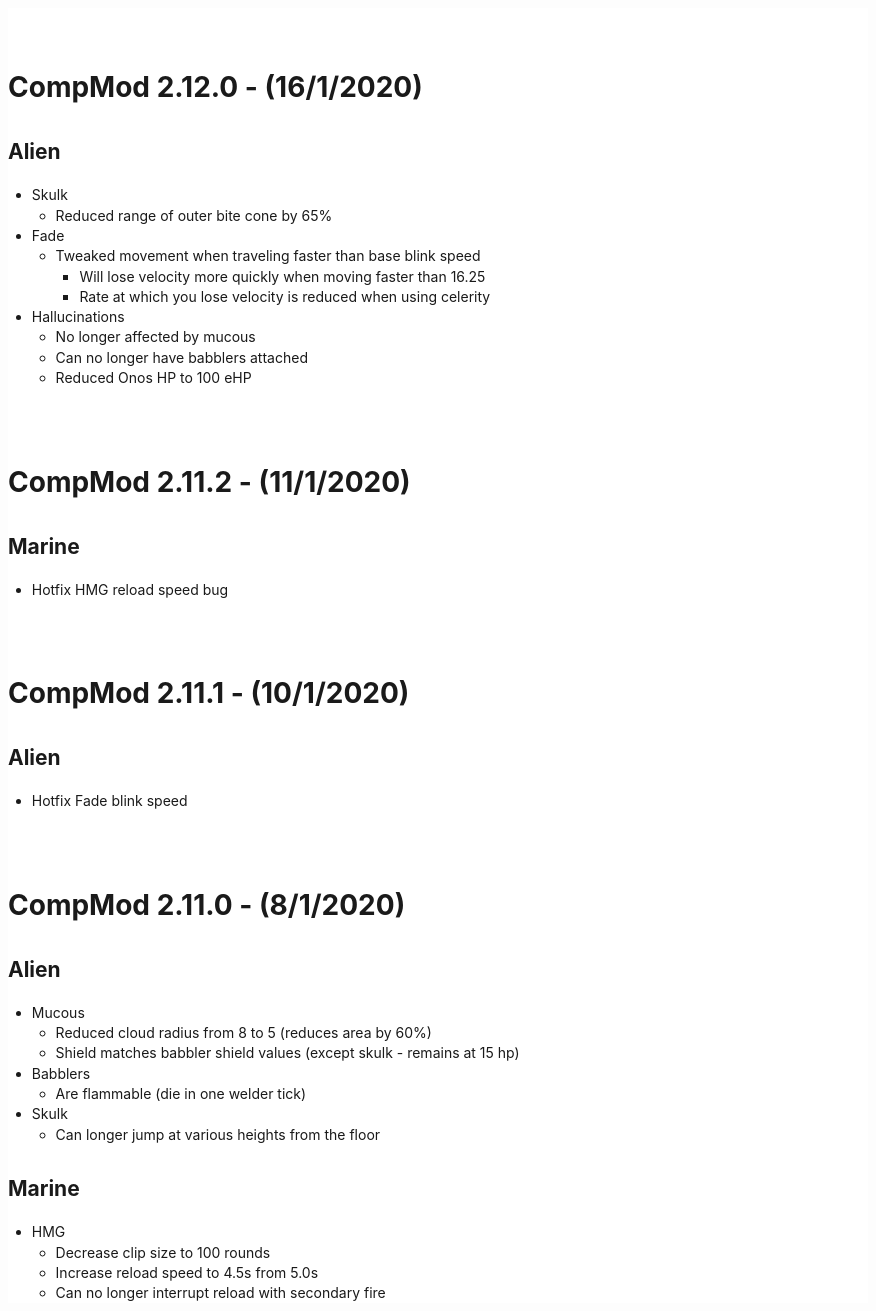 <br/>

# CompMod 2.12.0 - (16/1/2020)
## Alien
* Skulk
    * Reduced range of outer bite cone by 65%
* Fade
    * Tweaked movement when traveling faster than base blink speed
        * Will lose velocity more quickly when moving faster than 16.25
        * Rate at which you lose velocity is reduced when using celerity
* Hallucinations
    * No longer affected by mucous
    * Can no longer have babblers attached
    * Reduced Onos HP to 100 eHP

<br/>

# CompMod 2.11.2 - (11/1/2020)
## Marine
* Hotfix HMG reload speed bug

<br/>

# CompMod 2.11.1 - (10/1/2020)
## Alien
* Hotfix Fade blink speed

<br/>

# CompMod 2.11.0 - (8/1/2020)
## Alien
* Mucous
    * Reduced cloud radius from 8 to 5 (reduces area by 60%)
    * Shield matches babbler shield values (except skulk - remains at 15 hp)
* Babblers
    * Are flammable (die in one welder tick)
* Skulk
    * Can longer jump at various heights from the floor
    
## Marine
* HMG
    * Decrease clip size to 100 rounds
    * Increase reload speed to 4.5s from 5.0s
    * Can no longer interrupt reload with secondary fire
